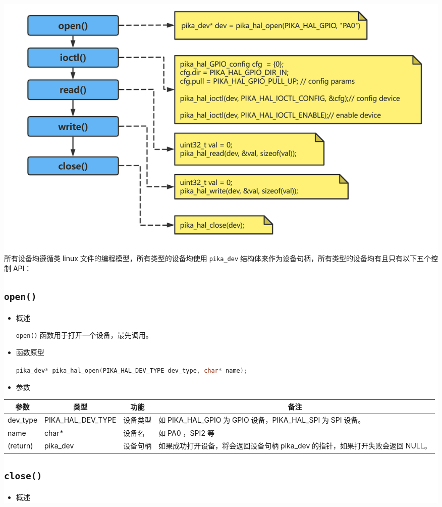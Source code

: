 ![](assets/image-20221207132547828.png)

所有设备均遵循类 linux 文件的编程模型，所有类型的设备均使用 `pika_dev` 结构体来作为设备句柄，所有类型的设备均有且只有以下五个控制 API：

## `open()`

- 概述

    `open()` 函数用于打开一个设备，最先调用。

- 函数原型

    ``` c 
    pika_dev* pika_hal_open(PIKA_HAL_DEV_TYPE dev_type, char* name);
    ```

- 参数

| 参数     | 类型              | 功能     | 备注                                                                          |
| -------- | ----------------- | -------- | ----------------------------------------------------------------------------- |
| dev_type | PIKA_HAL_DEV_TYPE | 设备类型 | 如 PIKA_HAL_GPIO 为 GPIO 设备，PIKA_HAL_SPI 为 SPI 设备。                     |
| name     | char*             | 设备名   | 如 PA0 ，SPI2 等                                                              |
| (return) | pika_dev          | 设备句柄 | 如果成功打开设备，将会返回设备句柄 pika_dev 的指针，如果打开失败会返回 NULL。 |

## `close()`

- 概述
